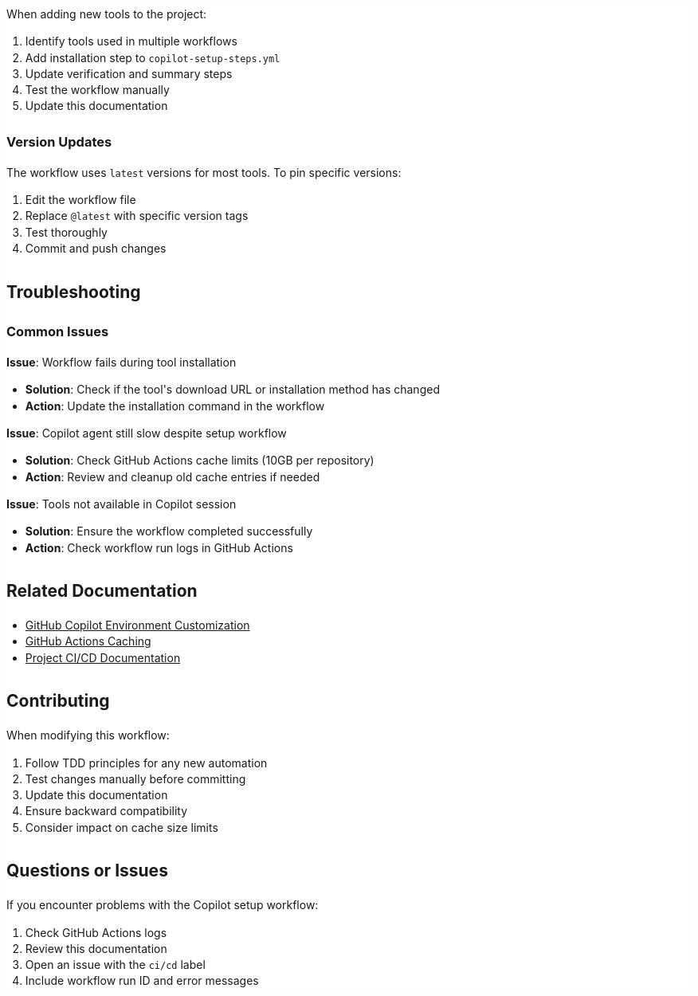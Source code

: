 When adding new tools to the project:

1. Identify tools used in multiple workflows
2. Add installation step to `copilot-setup-steps.yml`
3. Update verification and summary steps
4. Test the workflow manually
5. Update this documentation

### Version Updates

The workflow uses `latest` versions for most tools. To pin specific versions:

1. Edit the workflow file
2. Replace `@latest` with specific version tags
3. Test thoroughly
4. Commit and push changes

## Troubleshooting

### Common Issues

**Issue**: Workflow fails during tool installation
- **Solution**: Check if the tool's download URL or installation method has changed
- **Action**: Update the installation command in the workflow

**Issue**: Copilot agent still slow despite setup workflow
- **Solution**: Check GitHub Actions cache limits (10GB per repository)
- **Action**: Review and cleanup old cache entries if needed

**Issue**: Tools not available in Copilot session
- **Solution**: Ensure the workflow completed successfully
- **Action**: Check workflow run logs in GitHub Actions

## Related Documentation

- [GitHub Copilot Environment Customization](https://docs.github.com/en/enterprise-cloud@latest/copilot/how-tos/use-copilot-agents/coding-agent/customize-the-agent-environment)
- [GitHub Actions Caching](https://docs.github.com/en/actions/using-workflows/caching-dependencies-to-speed-up-workflows)
- [Project CI/CD Documentation](../deployment/)

## Contributing

When modifying this workflow:

1. Follow TDD principles for any new automation
2. Test changes manually before committing
3. Update this documentation
4. Ensure backward compatibility
5. Consider impact on cache size limits

## Questions or Issues

If you encounter problems with the Copilot setup workflow:

1. Check GitHub Actions logs
2. Review this documentation
3. Open an issue with the `ci/cd` label
4. Include workflow run ID and error messages
